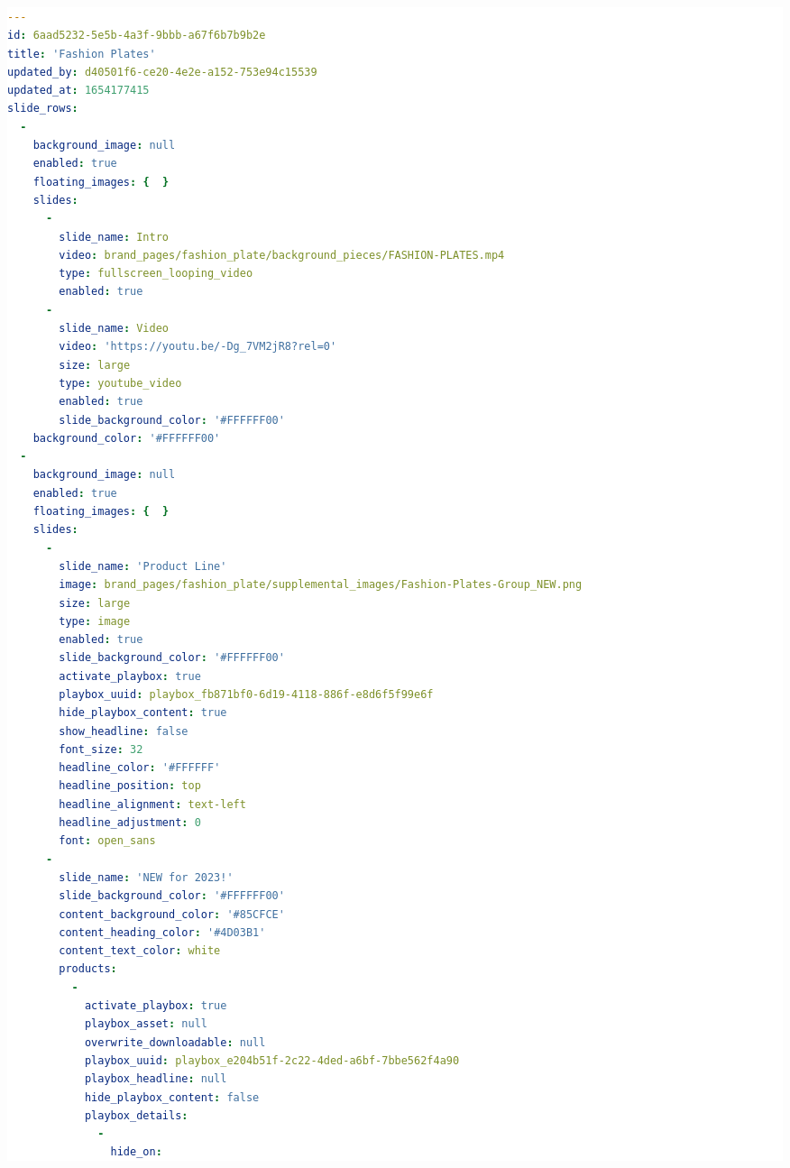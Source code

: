 ```yaml
---
id: 6aad5232-5e5b-4a3f-9bbb-a67f6b7b9b2e
title: 'Fashion Plates'
updated_by: d40501f6-ce20-4e2e-a152-753e94c15539
updated_at: 1654177415
slide_rows:
  -
    background_image: null
    enabled: true
    floating_images: {  }
    slides:
      -
        slide_name: Intro
        video: brand_pages/fashion_plate/background_pieces/FASHION-PLATES.mp4
        type: fullscreen_looping_video
        enabled: true
      -
        slide_name: Video
        video: 'https://youtu.be/-Dg_7VM2jR8?rel=0'
        size: large
        type: youtube_video
        enabled: true
        slide_background_color: '#FFFFFF00'
    background_color: '#FFFFFF00'
  -
    background_image: null
    enabled: true
    floating_images: {  }
    slides:
      -
        slide_name: 'Product Line'
        image: brand_pages/fashion_plate/supplemental_images/Fashion-Plates-Group_NEW.png
        size: large
        type: image
        enabled: true
        slide_background_color: '#FFFFFF00'
        activate_playbox: true
        playbox_uuid: playbox_fb871bf0-6d19-4118-886f-e8d6f5f99e6f
        hide_playbox_content: true
        show_headline: false
        font_size: 32
        headline_color: '#FFFFFF'
        headline_position: top
        headline_alignment: text-left
        headline_adjustment: 0
        font: open_sans
      -
        slide_name: 'NEW for 2023!'
        slide_background_color: '#FFFFFF00'
        content_background_color: '#85CFCE'
        content_heading_color: '#4D03B1'
        content_text_color: white
        products:
          -
            activate_playbox: true
            playbox_asset: null
            overwrite_downloadable: null
            playbox_uuid: playbox_e204b51f-2c22-4ded-a6bf-7bbe562f4a90
            playbox_headline: null
            hide_playbox_content: false
            playbox_details:
              -
                hide_on:
```